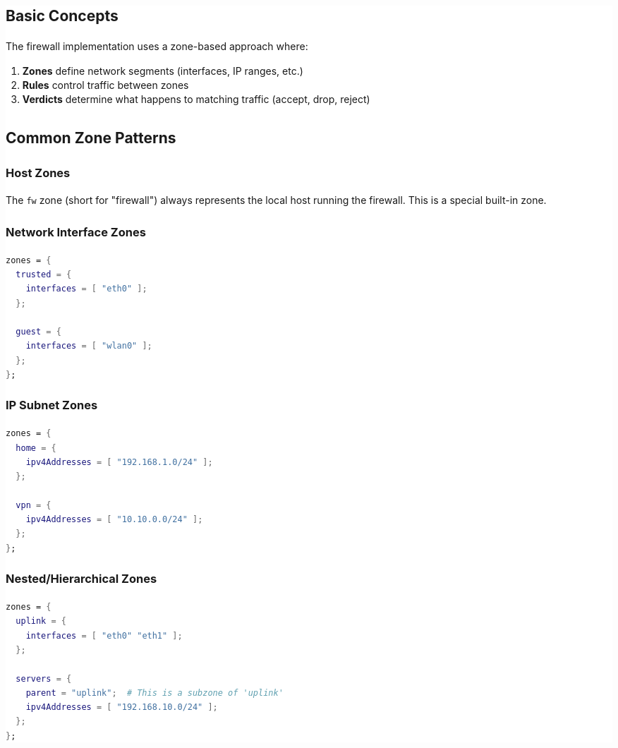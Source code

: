 ## Basic Concepts

The firewall implementation uses a zone-based approach where:

1. **Zones** define network segments (interfaces, IP ranges, etc.)
2. **Rules** control traffic between zones
3. **Verdicts** determine what happens to matching traffic (accept, drop, reject)

## Common Zone Patterns

### Host Zones

The `fw` zone (short for "firewall") always represents the local host running the firewall. This is a special built-in zone.

### Network Interface Zones

```nix
zones = {
  trusted = {
    interfaces = [ "eth0" ];
  };
  
  guest = {
    interfaces = [ "wlan0" ];
  };
};
```

### IP Subnet Zones

```nix
zones = {
  home = {
    ipv4Addresses = [ "192.168.1.0/24" ];
  };
  
  vpn = {
    ipv4Addresses = [ "10.10.0.0/24" ];
  };
};
```

### Nested/Hierarchical Zones

```nix
zones = {
  uplink = {
    interfaces = [ "eth0" "eth1" ];
  };
  
  servers = {
    parent = "uplink";  # This is a subzone of 'uplink'
    ipv4Addresses = [ "192.168.10.0/24" ];
  };
};
```
